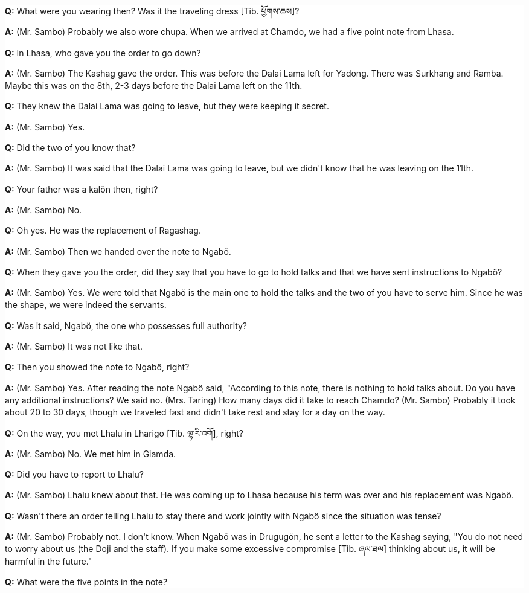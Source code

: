**Q:**  What were you wearing then? Was it the traveling dress [Tib. ཕྱོགས་ཆས]?   

**A:**  (Mr. Sambo) Probably we also wore chupa. When we arrived at Chamdo, we had a five point note from Lhasa.   

**Q:**  In Lhasa, who gave you the order to go down?   

**A:**  (Mr. Sambo) The Kashag gave the order. This was before the Dalai Lama left for Yadong. There was Surkhang and Ramba. Maybe this was on the 8th, 2-3 days before the Dalai Lama left on the 11th.   

**Q:**  They knew the Dalai Lama was going to leave, but they were keeping it secret.   

**A:**  (Mr. Sambo) Yes.   

**Q:**  Did the two of you know that?   

**A:**  (Mr. Sambo) It was said that the Dalai Lama was going to leave, but we didn't know that he was leaving on the 11th.   

**Q:**  Your father was a kalön then, right?   

**A:**  (Mr. Sambo) No.   

**Q:**  Oh yes. He was the replacement of Ragashag.   

**A:**  (Mr. Sambo) Then we handed over the note to Ngabö.   

**Q:**  When they gave you the order, did they say that you have to go to hold talks and that we have sent instructions to Ngabö?   

**A:**  (Mr. Sambo) Yes. We were told that Ngabö is the main one to hold the talks and the two of you have to serve him. Since he was the shape, we were indeed the servants.   

**Q:**  Was it said, Ngabö, the one who possesses full authority?   

**A:**  (Mr. Sambo) It was not like that.   

**Q:**  Then you showed the note to Ngabö, right?   

**A:**  (Mr. Sambo) Yes. After reading the note Ngabö said, "According to this note, there is nothing to hold talks about. Do you have any additional instructions? We said no. (Mrs. Taring) How many days did it take to reach Chamdo? (Mr. Sambo) Probably it took about 20 to 30 days, though we traveled fast and didn't take rest and stay for a day on the way.   

**Q:**  On the way, you met Lhalu in Lharigo [Tib. ལྷ་རི་འགོ], right?   

**A:**  (Mr. Sambo) No. We met him in Giamda.   

**Q:**  Did you have to report to Lhalu?   

**A:**  (Mr. Sambo) Lhalu knew about that. He was coming up to Lhasa because his term was over and his replacement was Ngabö.   

**Q:**  Wasn't there an order telling Lhalu to stay there and work jointly with Ngabö since the situation was tense?   

**A:**  (Mr. Sambo) Probably not. I don't know. When Ngabö was in Drugugön, he sent a letter to the Kashag saying, "You do not need to worry about us (the Doji and the staff). If you make some excessive compromise [Tib. ཞལ་ཐལ] thinking about us, it will be harmful in the future."   

**Q:**  What were the five points in the note?   
